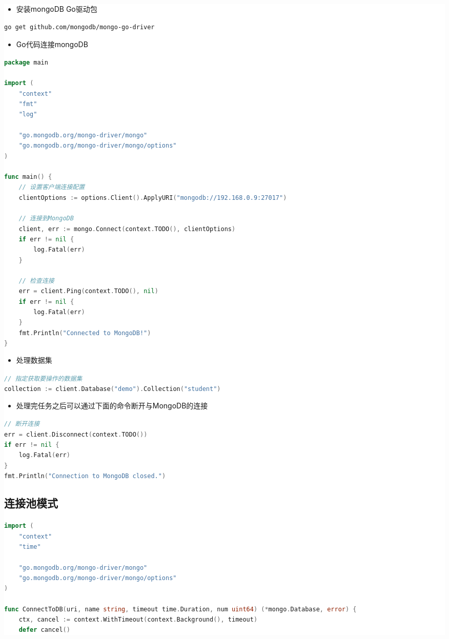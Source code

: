 * 安装mongoDB Go驱动包

```bash
go get github.com/mongodb/mongo-go-driver
```

* Go代码连接mongoDB
```go
package main

import (
	"context"
	"fmt"
	"log"

	"go.mongodb.org/mongo-driver/mongo"
	"go.mongodb.org/mongo-driver/mongo/options"
)

func main() {
	// 设置客户端连接配置
	clientOptions := options.Client().ApplyURI("mongodb://192.168.0.9:27017")

	// 连接到MongoDB
	client, err := mongo.Connect(context.TODO(), clientOptions)
	if err != nil {
		log.Fatal(err)
	}

	// 检查连接
	err = client.Ping(context.TODO(), nil)
	if err != nil {
		log.Fatal(err)
	}
	fmt.Println("Connected to MongoDB!")
}
```

* 处理数据集
```go
// 指定获取要操作的数据集
collection := client.Database("demo").Collection("student")
```
* 处理完任务之后可以通过下面的命令断开与MongoDB的连接
```go
// 断开连接
err = client.Disconnect(context.TODO())
if err != nil {
	log.Fatal(err)
}
fmt.Println("Connection to MongoDB closed.")
```

## 连接池模式
```go
import (
	"context"
	"time"

	"go.mongodb.org/mongo-driver/mongo"
	"go.mongodb.org/mongo-driver/mongo/options"
)

func ConnectToDB(uri, name string, timeout time.Duration, num uint64) (*mongo.Database, error) {
	ctx, cancel := context.WithTimeout(context.Background(), timeout)
	defer cancel()
```